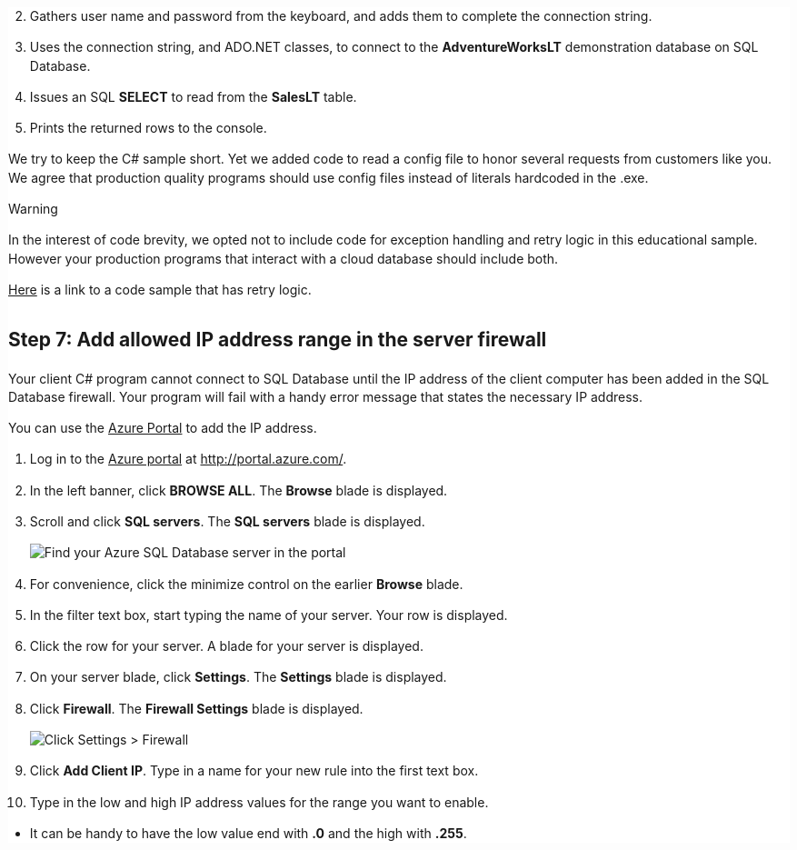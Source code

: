 2. Gathers user name and password from the keyboard, and adds them to complete the connection string.

3. Uses the connection string, and ADO.NET classes, to connect to the **AdventureWorksLT** demonstration database on SQL Database.

4. Issues an SQL **SELECT** to read from the **SalesLT** table.

5. Prints the returned rows to the console.


We try to keep the C# sample short. Yet we added code to read a config file to honor several requests from customers like you. We agree that production quality programs should use config files instead of literals hardcoded in the .exe.

> [!WARNING]
> In the interest of code brevity, we opted not to include code for exception handling and retry logic in this educational sample. However your production programs that interact with a cloud database should include both.
> 
> [Here](sql-database-develop-csharp-retry-windows.md) is a link to a code sample that has retry logic.
> 
> 
## Step 7: Add allowed IP address range in the server firewall
Your client C# program cannot connect to SQL Database until the IP address of the client computer has been added in the SQL Database firewall. Your program will fail with a handy error message that states the necessary IP address.

You can use the [Azure Portal](https://portal.azure.com/) to add the IP address.





1. Log in to the [Azure portal](https://portal.azure.com/) at http://portal.azure.com/.

2. In the left banner, click **BROWSE ALL**. The **Browse** blade is displayed.

3. Scroll and click **SQL servers**. The **SQL servers** blade is displayed. 

	![Find your Azure SQL Database server in the portal][b21-FindServerInPortal]

4. For convenience, click the minimize control on the earlier **Browse** blade.

5. In the filter text box, start typing the name of your server. Your row is displayed.

6. Click the row for your server. A blade for your server is displayed.

7. On your server blade, click **Settings**. The **Settings** blade is displayed.

8. Click **Firewall**. The **Firewall Settings** blade is displayed. 

	![Click Settings > Firewall][b31-SettingsFirewallNavig]

9. Click **Add Client IP**. Type in a name for your new rule into the first text box.

10. Type in the low and high IP address values for the range you want to enable.
 - It can be handy to have the low value end with **.0** and the high with **.255**. 


[10-FilterDatabase]: ./media/sql-database-include-connection-string-20-portalshots/connqry-connstr-a.png
[20-CopyAdoConnectionString]: ./media/sql-database-include-connection-string-20-portalshots/connqry-connstr-b.png
[b21-FindServerInPortal]: ./media/sql-database-include-ip-address-22-v12portal/firewall-ip-b21-v12portal-findsvr.png
[b31-SettingsFirewallNavig]: ./media/sql-database-include-ip-address-22-v12portal/firewall-ip-b31-v12portal-settingsfirewall.png
[b41-AddRange]: ./media/sql-database-include-ip-address-22-v12portal/firewall-ip-b41-v12portal-addrange.png
[20-OpenInVisualStudioButton]: ./media/sql-database-connect-query/connqry-free-vs-e.png
[30-VSNewProject]: ./media/sql-database-connect-query/connqry-vs-new-project-f.png
[40-VSProgramCsOverlay]: ./media/sql-database-connect-query/connqry-vs-program-cs-overlay-g.png
[50-VSCopyToOutputDirectoryProperty]: ./media/sql-database-connect-query/connqry-vs-appconfig-copytoputputdir-h.png